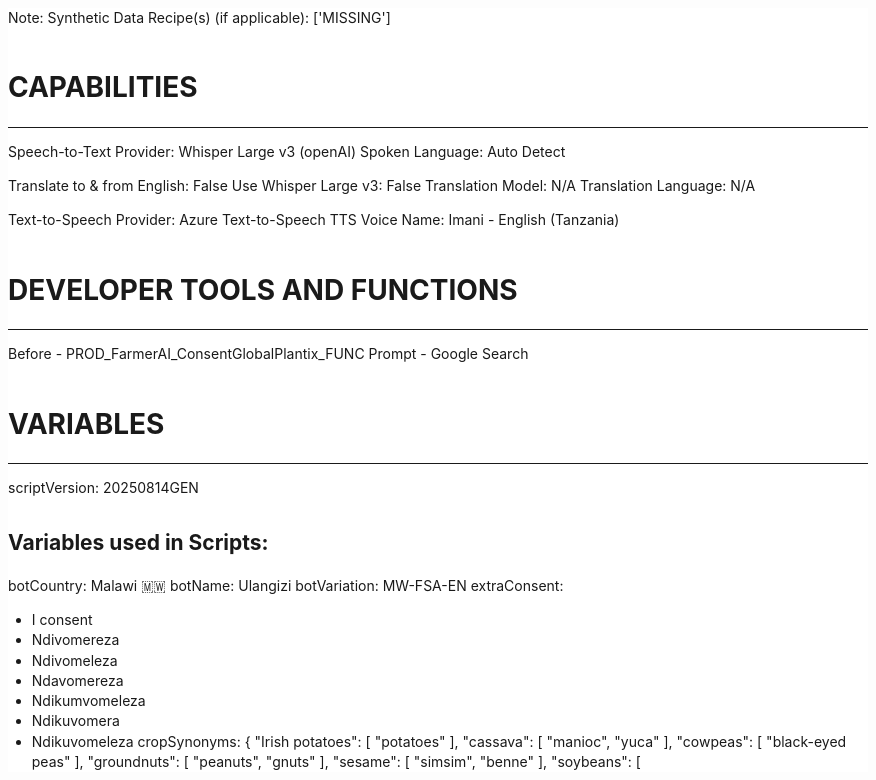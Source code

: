 
Note: Synthetic Data Recipe(s) (if applicable): 
['MISSING']


# CAPABILITIES
--------------------------------------------------------------------------------
Speech-to-Text Provider: Whisper Large v3 (openAI)
Spoken Language: Auto Detect

Translate to & from English: False
Use Whisper Large v3: False
Translation Model: N/A
Translation Language: N/A

Text-to-Speech Provider: Azure Text-to-Speech
TTS Voice Name: Imani - English (Tanzania)

# DEVELOPER TOOLS AND FUNCTIONS
--------------------------------------------------------------------------------
Before - PROD_FarmerAI_ConsentGlobalPlantix_FUNC
Prompt - Google Search


# VARIABLES
--------------------------------------------------------------------------------
scriptVersion: 20250814GEN

## Variables used in Scripts:
botCountry: Malawi 🇲🇼
botName: Ulangizi
botVariation: MW-FSA-EN
extraConsent:
  - I consent
  - Ndivomereza
  - Ndivomeleza
  - Ndavomereza
  - Ndikumvomeleza
  - Ndikuvomera
  - Ndikuvomeleza
cropSynonyms:
  {
    "Irish potatoes": [
      "potatoes"
    ],
    "cassava": [
      "manioc",
      "yuca"
    ],
    "cowpeas": [
      "black-eyed peas"
    ],
    "groundnuts": [
      "peanuts",
      "gnuts"
    ],
    "sesame": [
      "simsim",
      "benne"
    ],
    "soybeans": [